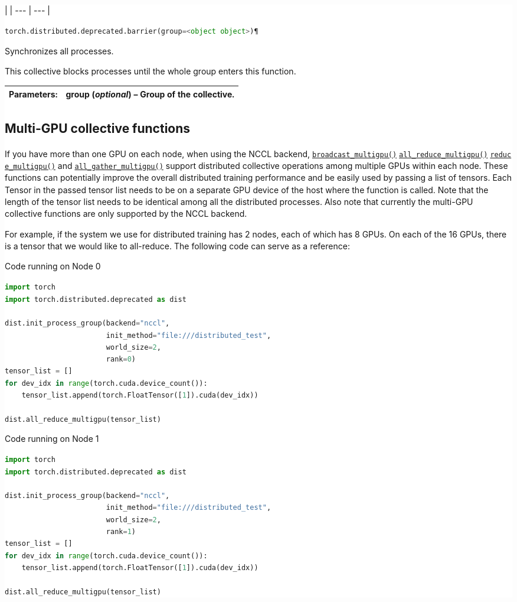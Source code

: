  |
| --- | --- |

```py
torch.distributed.deprecated.barrier(group=<object object>)¶
```

Synchronizes all processes.

This collective blocks processes until the whole group enters this function.

| Parameters: | **group** (_optional_) – Group of the collective. |
| --- | --- |

## Multi-GPU collective functions

If you have more than one GPU on each node, when using the NCCL backend, [`broadcast_multigpu()`](#torch.distributed.deprecated.broadcast_multigpu "torch.distributed.deprecated.broadcast_multigpu") [`all_reduce_multigpu()`](#torch.distributed.deprecated.all_reduce_multigpu "torch.distributed.deprecated.all_reduce_multigpu") [`reduce_multigpu()`](#torch.distributed.deprecated.reduce_multigpu "torch.distributed.deprecated.reduce_multigpu") and [`all_gather_multigpu()`](#torch.distributed.deprecated.all_gather_multigpu "torch.distributed.deprecated.all_gather_multigpu") support distributed collective operations among multiple GPUs within each node. These functions can potentially improve the overall distributed training performance and be easily used by passing a list of tensors. Each Tensor in the passed tensor list needs to be on a separate GPU device of the host where the function is called. Note that the length of the tensor list needs to be identical among all the distributed processes. Also note that currently the multi-GPU collective functions are only supported by the NCCL backend.

For example, if the system we use for distributed training has 2 nodes, each of which has 8 GPUs. On each of the 16 GPUs, there is a tensor that we would like to all-reduce. The following code can serve as a reference:

Code running on Node 0

```py
import torch
import torch.distributed.deprecated as dist

dist.init_process_group(backend="nccl",
                        init_method="file:///distributed_test",
                        world_size=2,
                        rank=0)
tensor_list = []
for dev_idx in range(torch.cuda.device_count()):
    tensor_list.append(torch.FloatTensor([1]).cuda(dev_idx))

dist.all_reduce_multigpu(tensor_list)

```

Code running on Node 1

```py
import torch
import torch.distributed.deprecated as dist

dist.init_process_group(backend="nccl",
                        init_method="file:///distributed_test",
                        world_size=2,
                        rank=1)
tensor_list = []
for dev_idx in range(torch.cuda.device_count()):
    tensor_list.append(torch.FloatTensor([1]).cuda(dev_idx))

dist.all_reduce_multigpu(tensor_list)

```
